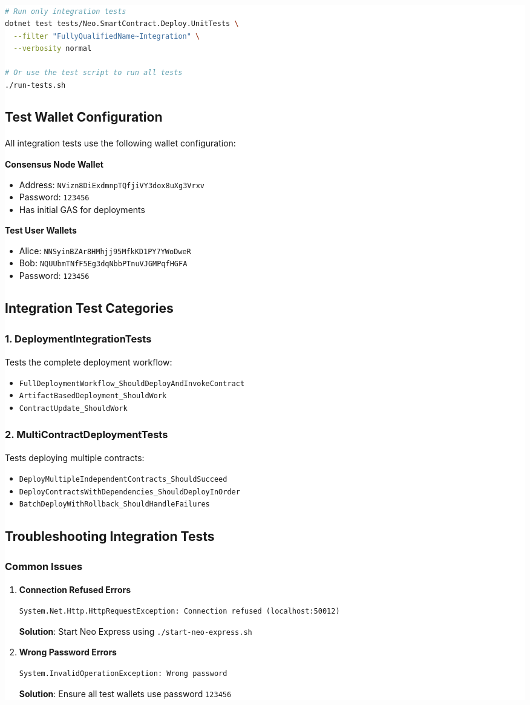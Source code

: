 ```bash
# Run only integration tests
dotnet test tests/Neo.SmartContract.Deploy.UnitTests \
  --filter "FullyQualifiedName~Integration" \
  --verbosity normal

# Or use the test script to run all tests
./run-tests.sh
```

## Test Wallet Configuration

All integration tests use the following wallet configuration:

**Consensus Node Wallet**
- Address: `NVizn8DiExdmnpTQfjiVY3dox8uXg3Vrxv`
- Password: `123456`
- Has initial GAS for deployments

**Test User Wallets**
- Alice: `NNSyinBZAr8HMhjj95MfkKD1PY7YWoDweR`
- Bob: `NQUUbmTNfF5Eg3dqNbbPTnuVJGMPqfHGFA`
- Password: `123456`

## Integration Test Categories

### 1. DeploymentIntegrationTests
Tests the complete deployment workflow:
- `FullDeploymentWorkflow_ShouldDeployAndInvokeContract`
- `ArtifactBasedDeployment_ShouldWork`
- `ContractUpdate_ShouldWork`

### 2. MultiContractDeploymentTests
Tests deploying multiple contracts:
- `DeployMultipleIndependentContracts_ShouldSucceed`
- `DeployContractsWithDependencies_ShouldDeployInOrder`
- `BatchDeployWithRollback_ShouldHandleFailures`

## Troubleshooting Integration Tests

### Common Issues

1. **Connection Refused Errors**
   ```
   System.Net.Http.HttpRequestException: Connection refused (localhost:50012)
   ```
   **Solution**: Start Neo Express using `./start-neo-express.sh`

2. **Wrong Password Errors**
   ```
   System.InvalidOperationException: Wrong password
   ```
   **Solution**: Ensure all test wallets use password `123456`
